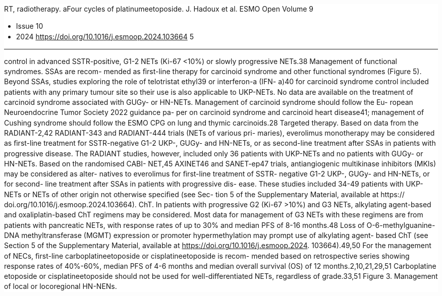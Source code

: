 RT, radiotherapy.
aFour cycles of platinumeetoposide.
J. Hadoux et al.
ESMO Open
Volume 9
- Issue 10
- 2024
https://doi.org/10.1016/j.esmoop.2024.103664
5

---
control in advanced SSTR-positive, G1-2 NETs (Ki-67 <10%)
or slowly progressive NETs.38
Management of functional syndromes. SSAs are recom-
mended as ﬁrst-line therapy for carcinoid syndrome and
other functional syndromes (Figure 5). Beyond SSAs, studies
exploring the role of telotristat ethyl39 or interferon-a (IFN-
a)40 for carcinoid syndrome control included patients with
any primary tumour site so their use is also applicable to
UKP-NETs. No data are available on the treatment of
carcinoid syndrome associated with GUGy- or HN-NETs.
Management of carcinoid syndrome should follow the Eu-
ropean Neuroendocrine Tumor Society 2022 guidance pa-
per on carcinoid syndrome and carcinoid heart disease41;
management of Cushing syndrome should follow the ESMO
CPG on lung and thymic carcinoids.28
Targeted therapy. Based on data from the RADIANT-2,42
RADIANT-343 and RADIANT-444 trials (NETs of various pri-
maries), everolimus monotherapy may be considered as
ﬁrst-line treatment for SSTR-negative G1-2 UKP-, GUGy- and
HN-NETs, or as second-line treatment after SSAs in patients
with progressive disease. The RADIANT studies, however,
included only 36 patients with UKP-NETs and no patients
with GUGy- or HN-NETs. Based on the randomised CABI-
NET,45 AXINET46 and SANET-ep47 trials, antiangiogenic
multikinase inhibitors (MKIs) may be considered as alter-
natives to everolimus for ﬁrst-line treatment of SSTR-
negative G1-2 UKP-, GUGy- and HN-NETs, or for second-
line treatment after SSAs in patients with progressive dis-
ease. These studies included 34-49 patients with UKP-NETs
or NETs of other origin not otherwise speciﬁed (see Sec-
tion 5 of the Supplementary Material, available at https://
doi.org/10.1016/j.esmoop.2024.103664).
ChT. In patients with progressive G2 (Ki-67 >10%) and G3
NETs, alkylating agent-based and oxaliplatin-based ChT
regimens may be considered. Most data for management of
G3 NETs with these regimens are from patients with
pancreatic NETs, with response rates of up to 30% and
median PFS of 8-16 months.48 Loss of O-6-methylguanine-
DNA methyltransferase (MGMT) expression or promoter
hypermethylation may prompt use of alkylating agent-
based ChT (see Section 5 of the Supplementary Material,
available
at
https://doi.org/10.1016/j.esmoop.2024.
103664).49,50 For the management of NECs, ﬁrst-line
carboplatineetoposide or cisplatineetoposide is recom-
mended based on retrospective series showing response
rates of 40%-60%, median PFS of 4-6 months and median
overall survival (OS) of 12 months.2,10,21,29,51 Carboplatine
etoposide or cisplatineetoposide should not be used for
well-differentiated NETs, regardless of grade.33,51
Figure 3. Management of local or locoregional HN-NENs.